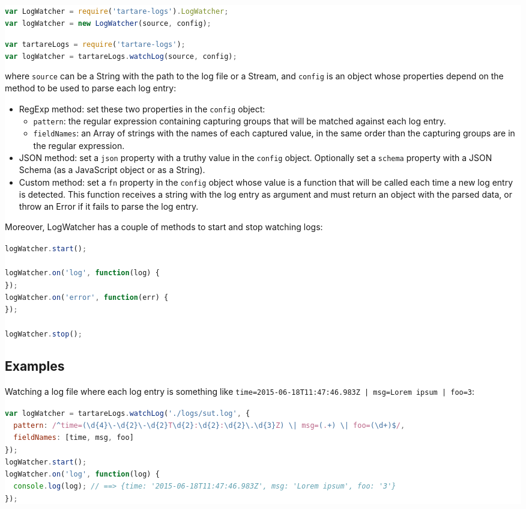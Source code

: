 ```javascript
var LogWatcher = require('tartare-logs').LogWatcher;
var logWatcher = new LogWatcher(source, config);
```

```javascript
var tartareLogs = require('tartare-logs');
var logWatcher = tartareLogs.watchLog(source, config);
```

where `source` can be a String with the path to the log file or a Stream, and `config` is an object whose properties
depend on the method to be used to parse each log entry:
- RegExp method: set these two properties in the `config` object:
    - `pattern`: the regular expression containing capturing groups that will be matched against each log entry.
    - `fieldNames`: an Array of strings with the names of each captured value, in the same order than the capturing
        groups are in the regular expression.
- JSON method: set a `json` property with a truthy value in the `config` object. Optionally set a `schema` property
  with a JSON Schema (as a JavaScript object or as a String).
- Custom method: set a `fn` property in the `config` object whose value is a function that will be called each time
    a new log entry is detected. This function receives a string with the log entry as argument and must return
    an object with the parsed data, or throw an Error if it fails to parse the log entry.

  
Moreover, LogWatcher has a couple of methods to start and stop watching logs:

```javascript
logWatcher.start();

logWatcher.on('log', function(log) {
});
logWatcher.on('error', function(err) {
});

logWatcher.stop();
```

## Examples
Watching a log file where each log entry is something like `time=2015-06-18T11:47:46.983Z | msg=Lorem ipsum | foo=3`:
```javascript
var logWatcher = tartareLogs.watchLog('./logs/sut.log', {
  pattern: /^time=(\d{4}\-\d{2}\-\d{2}T\d{2}:\d{2}:\d{2}\.\d{3}Z) \| msg=(.+) \| foo=(\d+)$/,
  fieldNames: [time, msg, foo]
});
logWatcher.start();
logWatcher.on('log', function(log) {
  console.log(log); // ==> {time: '2015-06-18T11:47:46.983Z', msg: 'Lorem ipsum', foo: '3'}
});
```
